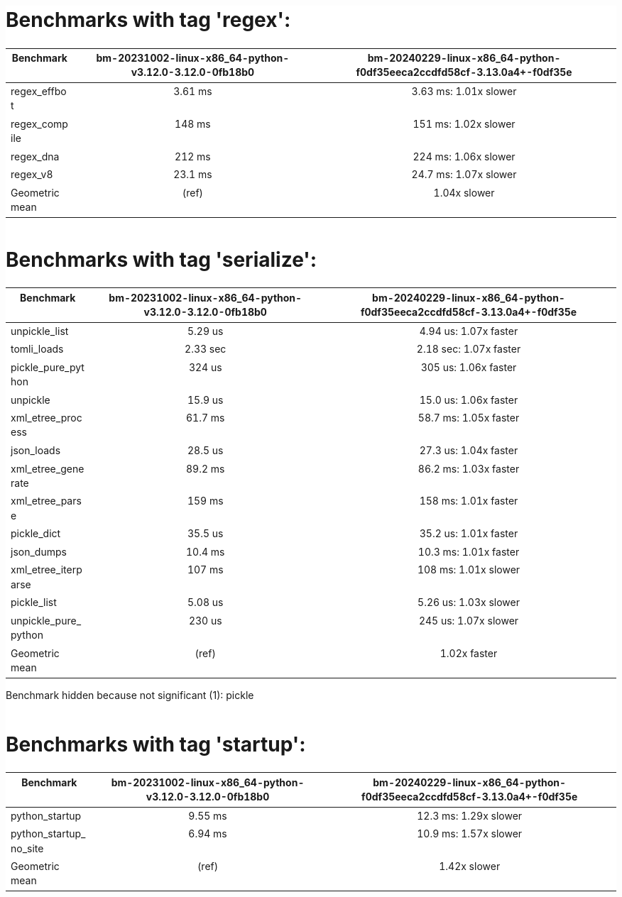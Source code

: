 Benchmarks with tag 'regex':
============================

| Benchmark      | bm-20231002-linux-x86_64-python-v3.12.0-3.12.0-0fb18b0 | bm-20240229-linux-x86_64-python-f0df35eeca2ccdfd58cf-3.13.0a4+-f0df35e |
|----------------|:------------------------------------------------------:|:----------------------------------------------------------------------:|
| regex_effbot   | 3.61 ms                                                | 3.63 ms: 1.01x slower                                                  |
| regex_compile  | 148 ms                                                 | 151 ms: 1.02x slower                                                   |
| regex_dna      | 212 ms                                                 | 224 ms: 1.06x slower                                                   |
| regex_v8       | 23.1 ms                                                | 24.7 ms: 1.07x slower                                                  |
| Geometric mean | (ref)                                                  | 1.04x slower                                                           |

Benchmarks with tag 'serialize':
================================

| Benchmark            | bm-20231002-linux-x86_64-python-v3.12.0-3.12.0-0fb18b0 | bm-20240229-linux-x86_64-python-f0df35eeca2ccdfd58cf-3.13.0a4+-f0df35e |
|----------------------|:------------------------------------------------------:|:----------------------------------------------------------------------:|
| unpickle_list        | 5.29 us                                                | 4.94 us: 1.07x faster                                                  |
| tomli_loads          | 2.33 sec                                               | 2.18 sec: 1.07x faster                                                 |
| pickle_pure_python   | 324 us                                                 | 305 us: 1.06x faster                                                   |
| unpickle             | 15.9 us                                                | 15.0 us: 1.06x faster                                                  |
| xml_etree_process    | 61.7 ms                                                | 58.7 ms: 1.05x faster                                                  |
| json_loads           | 28.5 us                                                | 27.3 us: 1.04x faster                                                  |
| xml_etree_generate   | 89.2 ms                                                | 86.2 ms: 1.03x faster                                                  |
| xml_etree_parse      | 159 ms                                                 | 158 ms: 1.01x faster                                                   |
| pickle_dict          | 35.5 us                                                | 35.2 us: 1.01x faster                                                  |
| json_dumps           | 10.4 ms                                                | 10.3 ms: 1.01x faster                                                  |
| xml_etree_iterparse  | 107 ms                                                 | 108 ms: 1.01x slower                                                   |
| pickle_list          | 5.08 us                                                | 5.26 us: 1.03x slower                                                  |
| unpickle_pure_python | 230 us                                                 | 245 us: 1.07x slower                                                   |
| Geometric mean       | (ref)                                                  | 1.02x faster                                                           |

Benchmark hidden because not significant (1): pickle

Benchmarks with tag 'startup':
==============================

| Benchmark              | bm-20231002-linux-x86_64-python-v3.12.0-3.12.0-0fb18b0 | bm-20240229-linux-x86_64-python-f0df35eeca2ccdfd58cf-3.13.0a4+-f0df35e |
|------------------------|:------------------------------------------------------:|:----------------------------------------------------------------------:|
| python_startup         | 9.55 ms                                                | 12.3 ms: 1.29x slower                                                  |
| python_startup_no_site | 6.94 ms                                                | 10.9 ms: 1.57x slower                                                  |
| Geometric mean         | (ref)                                                  | 1.42x slower                                                           |
